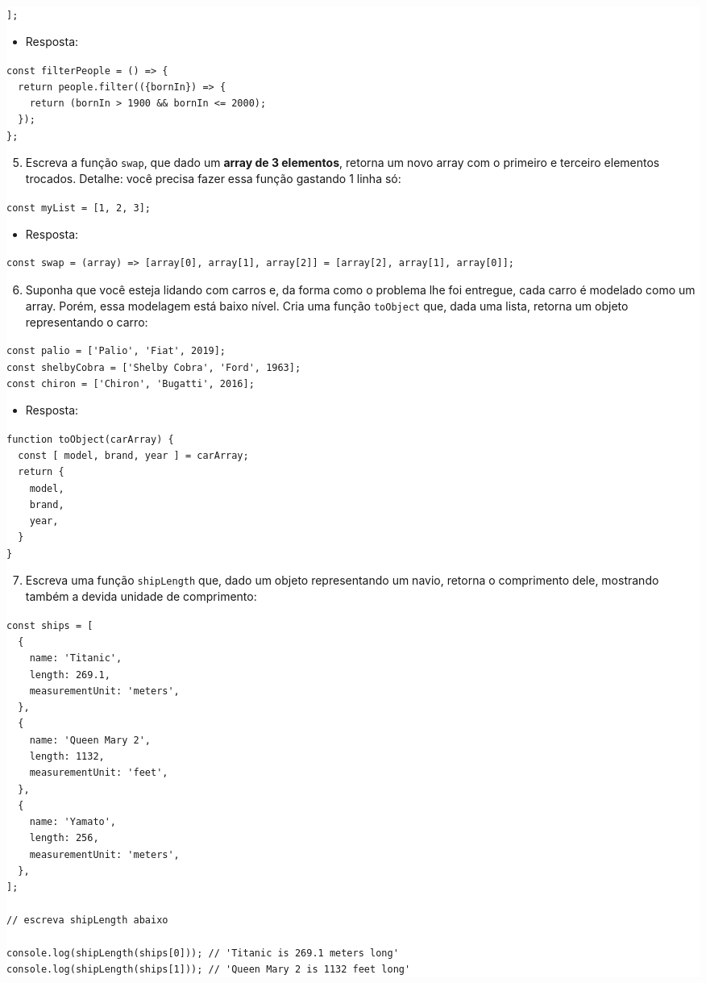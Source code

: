 ```
];
```
- Resposta:
```
const filterPeople = () => {
  return people.filter(({bornIn}) => {
    return (bornIn > 1900 && bornIn <= 2000);
  });
};
```

5. Escreva a função `swap`, que dado um **array de 3 elementos**, retorna um novo array com o primeiro e terceiro elementos trocados. Detalhe: você precisa fazer essa função gastando 1 linha só:
```
const myList = [1, 2, 3];
```
- Resposta:
```
const swap = (array) => [array[0], array[1], array[2]] = [array[2], array[1], array[0]];
```

6. Suponha que você esteja lidando com carros e, da forma como o problema lhe foi entregue, cada carro é modelado como um array. Porém, essa modelagem está baixo nível. Cria uma função `toObject` que, dada uma lista, retorna um objeto representando o carro:
```
const palio = ['Palio', 'Fiat', 2019];
const shelbyCobra = ['Shelby Cobra', 'Ford', 1963];
const chiron = ['Chiron', 'Bugatti', 2016];
```
- Resposta:
```
function toObject(carArray) {
  const [ model, brand, year ] = carArray;
  return {
    model,
    brand,
    year,
  }
}
```

7. Escreva uma função `shipLength` que, dado um objeto representando um navio, retorna o comprimento dele, mostrando também a devida unidade de comprimento:
```
const ships = [
  {
    name: 'Titanic',
    length: 269.1,
    measurementUnit: 'meters',
  },
  {
    name: 'Queen Mary 2',
    length: 1132,
    measurementUnit: 'feet',
  },
  {
    name: 'Yamato',
    length: 256,
    measurementUnit: 'meters',
  },
];

// escreva shipLength abaixo

console.log(shipLength(ships[0])); // 'Titanic is 269.1 meters long'
console.log(shipLength(ships[1])); // 'Queen Mary 2 is 1132 feet long'
```